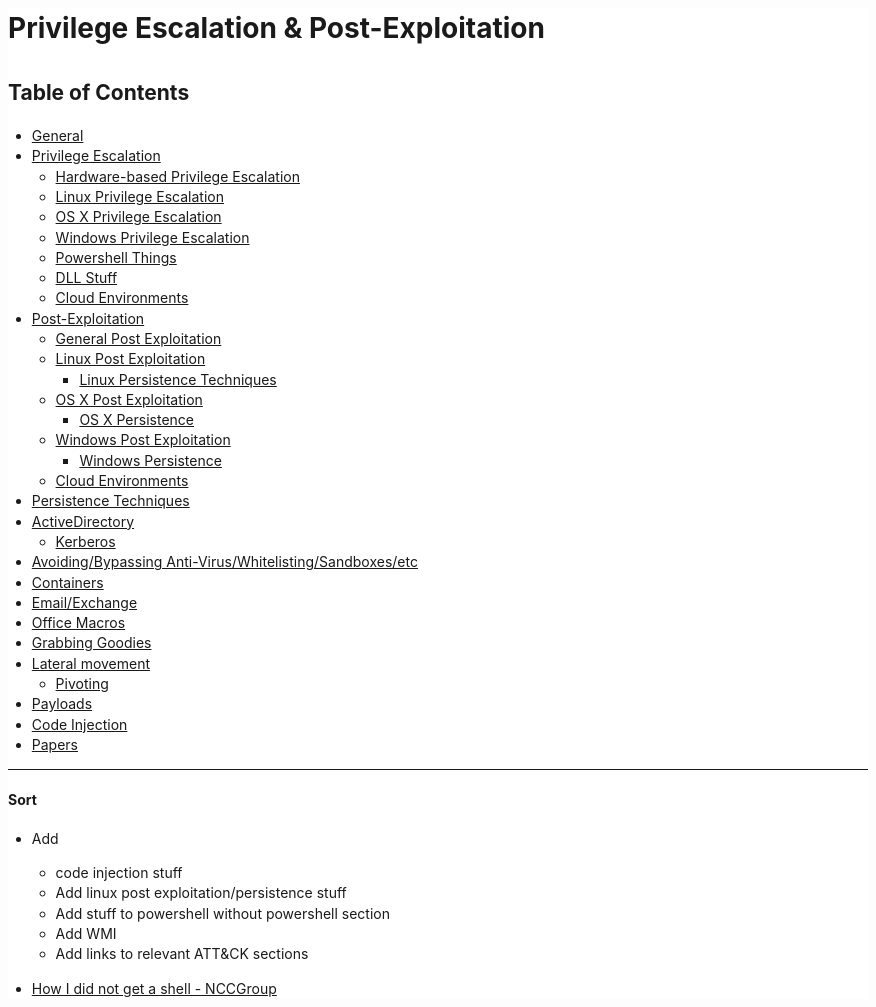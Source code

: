 # Privilege Escalation & Post-Exploitation


## Table of Contents
- [General](#general)
- [Privilege Escalation](#privesc)
	- [Hardware-based Privilege Escalation](#hardware)
	- [Linux Privilege Escalation](#linpriv)
	- [OS X Privilege Escalation](#osxprivesc)
	- [Windows Privilege Escalation](#privescwin)
	- [Powershell Things](#powershell-stuff) 
	- [DLL Stuff](#dll)
	- [Cloud Environments](#cloud-priv)
- [Post-Exploitation](#post-ex)
	- [General Post Exploitation](#genpostex)
	- [Linux Post Exploitation](#linpost)
		- [Linux Persistence Techniques](#linpersist)
	- [OS X Post Exploitation](#osxpost)
		- [OS X Persistence](#osxpersist)
	- [Windows Post Exploitation](#winpost)
		- [Windows Persistence](#winpersist)
	- [Cloud Environments](#cloud-post)
- [Persistence Techniques](#persistence)
- [ActiveDirectory](#ad)
	- [Kerberos](#kerberos)
- [Avoiding/Bypassing Anti-Virus/Whitelisting/Sandboxes/etc](#av)
- [Containers](#containers)
- [Email/Exchange](#email)
- [Office Macros](#officemacro)
- [Grabbing Goodies](#grabbing)
- [Lateral movement](#lateral)
	- [Pivoting](#pivot)
- [Payloads](#payloads)
- [Code Injection](#inject)
- [Papers](#papers)



---------------
#### Sort
* Add 
	* code injection stuff
	* Add linux post exploitation/persistence stuff
	* Add stuff to powershell without powershell section
	* Add WMI
	* Add links to relevant ATT&CK sections


* [How I did not get a shell - NCCGroup](https://www.nccgroup.trust/uk/about-us/newsroom-and-events/blogs/2018/august/how-i-did-not-get-a-shell/)
